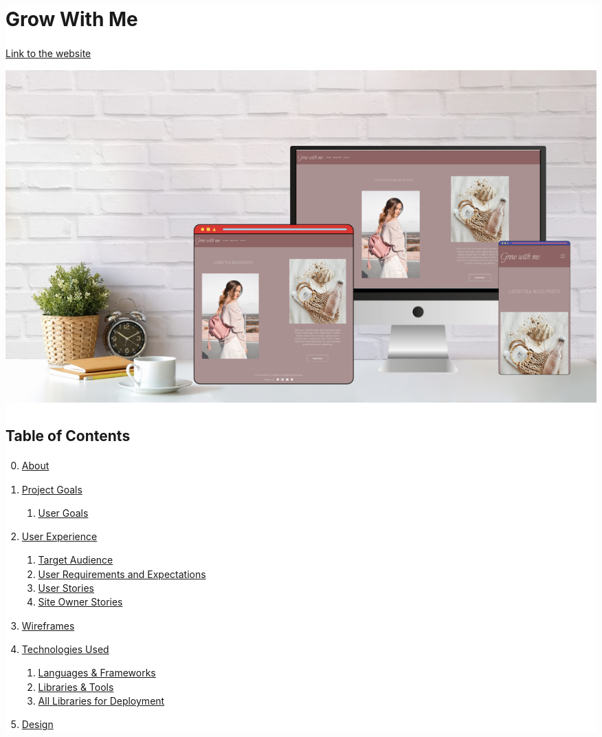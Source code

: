 # Grow With Me

[Link to the website](https://growwithme-33cbf82d7376.herokuapp.com/)

![An image previewing all devices](static/media/documents/blog-website.png)

## Table of Contents

0. [About](#about)

1. [Project Goals](#project-goals)

   1. [User Goals](#user-goals)

2. [User Experience](#user-experience)

   1. [Target Audience](#target-audience)
   2. [User Requirements and Expectations](#user-requirements-and-expectations)
   3. [User Stories](#user-stories)
   4. [Site Owner Stories](#site-owner-stories)

3. [Wireframes](#wireframes)
4. [Technologies Used](#technologies-used)

   1. [Languages & Frameworks](#languages--frameworks)
   2. [Libraries & Tools](#libraries--tools)
   3. [All Libraries for Deployment](#all-libraries-for-deployment-in-heroku)

5. [Design](#design)
